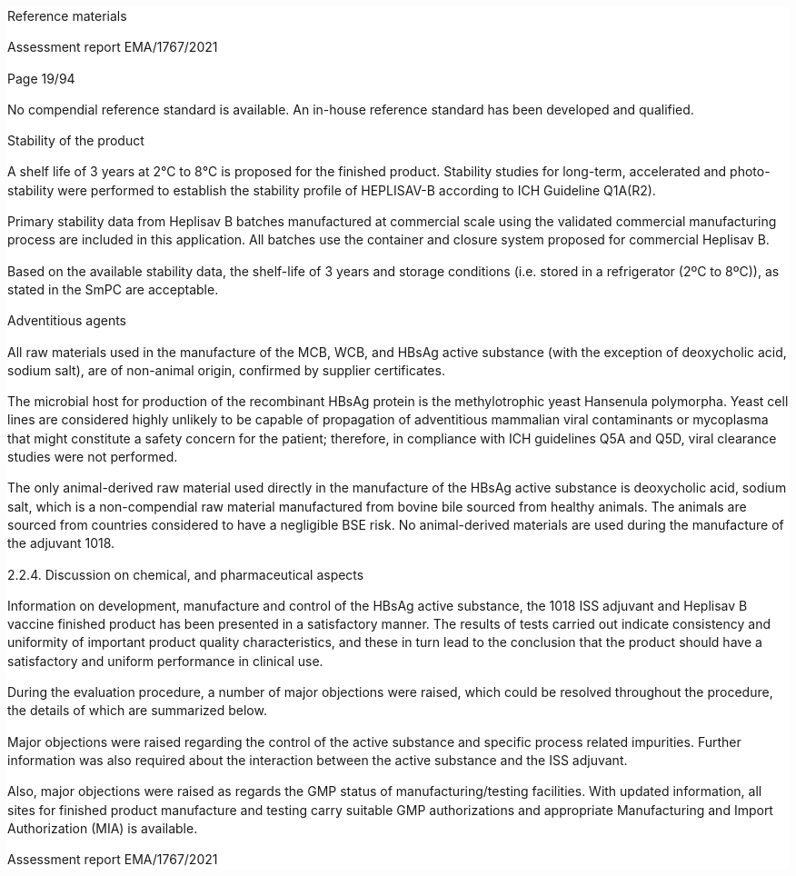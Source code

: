 Reference materials

Assessment report EMA/1767/2021

Page 19/94

No compendial reference standard is available. An in-house reference standard has been developed and qualified.

Stability of the product

A shelf life of 3 years at 2°C to 8℃ is proposed for the finished product. Stability studies for long-term, accelerated and photo-stability were performed to establish the stability profile of HEPLISAV-B according to ICH Guideline Q1A(R2).

Primary stability data from Heplisav B batches manufactured at commercial scale using the validated commercial manufacturing process are included in this application. All batches use the container and closure system proposed for commercial Heplisav B.

Based on the available stability data, the shelf-life of 3 years and storage conditions (i.e. stored in a refrigerator (2ºC to 8ºC)), as stated in the SmPC are acceptable.

Adventitious agents

All raw materials used in the manufacture of the MCB, WCB, and HBsAg active substance (with the exception of deoxycholic acid, sodium salt), are of non-animal origin, confirmed by supplier certificates.

The microbial host for production of the recombinant HBsAg protein is the methylotrophic yeast Hansenula polymorpha. Yeast cell lines are considered highly unlikely to be capable of propagation of adventitious mammalian viral contaminants or mycoplasma that might constitute a safety concern for the patient; therefore, in compliance with ICH guidelines Q5A and Q5D, viral clearance studies were not performed.

The only animal-derived raw material used directly in the manufacture of the HBsAg active substance is deoxycholic acid, sodium salt, which is a non-compendial raw material manufactured from bovine bile sourced from healthy animals. The animals are sourced from countries considered to have a negligible BSE risk. No animal-derived materials are used during the manufacture of the adjuvant 1018.

2.2.4. Discussion on chemical, and pharmaceutical aspects

Information on development, manufacture and control of the HBsAg active substance, the 1018 ISS adjuvant and Heplisav B vaccine finished product has been presented in a satisfactory manner. The results of tests carried out indicate consistency and uniformity of important product quality characteristics, and these in turn lead to the conclusion that the product should have a satisfactory and uniform performance in clinical use.

During the evaluation procedure, a number of major objections were raised, which could be resolved throughout the procedure, the details of which are summarized below.

Major objections were raised regarding the control of the active substance and specific process related impurities. Further information was also required about the interaction between the active substance and the ISS adjuvant.

Also, major objections were raised as regards the GMP status of manufacturing/testing facilities. With updated information, all sites for finished product manufacture and testing carry suitable GMP authorizations and appropriate Manufacturing and Import Authorization (MIA) is available.

Assessment report EMA/1767/2021
